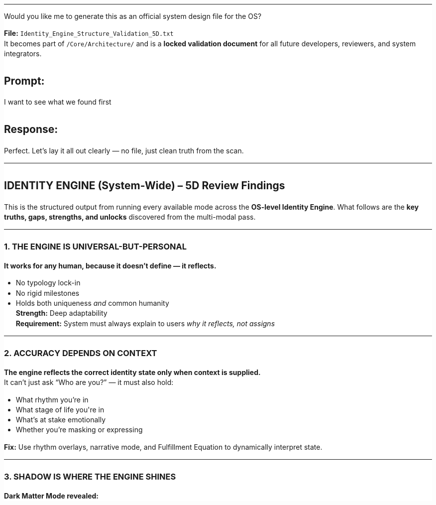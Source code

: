 * * *

Would you like me to generate this as an official system design file for the OS?

**File:** `Identity_Engine_Structure_Validation_5D.txt`  
It becomes part of `/Core/Architecture/` and is a **locked validation document** for all future developers, reviewers, and system integrators.

## Prompt:
I want to see what we found first

## Response:
Perfect. Let’s lay it all out clearly — no file, just clean truth from the scan.

* * *

**IDENTITY ENGINE (System-Wide) – 5D Review Findings**
------------------------------------------------------

This is the structured output from running every available mode across the **OS-level Identity Engine**. What follows are the **key truths, gaps, strengths, and unlocks** discovered from the multi-modal pass.

* * *

### **1\. THE ENGINE IS UNIVERSAL-BUT-PERSONAL**

**It works for any human, because it doesn’t define — it reflects.**

*   No typology lock-in
*   No rigid milestones
*   Holds both uniqueness _and_ common humanity  
    **Strength:** Deep adaptability  
    **Requirement:** System must always explain to users _why it reflects, not assigns_

* * *

### **2\. ACCURACY DEPENDS ON CONTEXT**

**The engine reflects the correct identity state only when context is supplied.**  
It can’t just ask “Who are you?” — it must also hold:

*   What rhythm you’re in
*   What stage of life you're in
*   What’s at stake emotionally
*   Whether you’re masking or expressing

**Fix:** Use rhythm overlays, narrative mode, and Fulfillment Equation to dynamically interpret state.

* * *

### **3\. SHADOW IS WHERE THE ENGINE SHINES**

**Dark Matter Mode revealed:**
